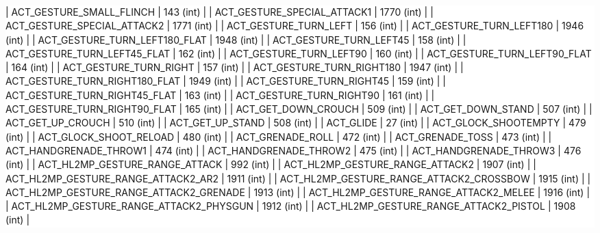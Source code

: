| ACT_GESTURE_SMALL_FLINCH | 143 (int) |
| ACT_GESTURE_SPECIAL_ATTACK1 | 1770 (int) |
| ACT_GESTURE_SPECIAL_ATTACK2 | 1771 (int) |
| ACT_GESTURE_TURN_LEFT | 156 (int) |
| ACT_GESTURE_TURN_LEFT180 | 1946 (int) |
| ACT_GESTURE_TURN_LEFT180_FLAT | 1948 (int) |
| ACT_GESTURE_TURN_LEFT45 | 158 (int) |
| ACT_GESTURE_TURN_LEFT45_FLAT | 162 (int) |
| ACT_GESTURE_TURN_LEFT90 | 160 (int) |
| ACT_GESTURE_TURN_LEFT90_FLAT | 164 (int) |
| ACT_GESTURE_TURN_RIGHT | 157 (int) |
| ACT_GESTURE_TURN_RIGHT180 | 1947 (int) |
| ACT_GESTURE_TURN_RIGHT180_FLAT | 1949 (int) |
| ACT_GESTURE_TURN_RIGHT45 | 159 (int) |
| ACT_GESTURE_TURN_RIGHT45_FLAT | 163 (int) |
| ACT_GESTURE_TURN_RIGHT90 | 161 (int) |
| ACT_GESTURE_TURN_RIGHT90_FLAT | 165 (int) |
| ACT_GET_DOWN_CROUCH | 509 (int) |
| ACT_GET_DOWN_STAND | 507 (int) |
| ACT_GET_UP_CROUCH | 510 (int) |
| ACT_GET_UP_STAND | 508 (int) |
| ACT_GLIDE | 27 (int) |
| ACT_GLOCK_SHOOTEMPTY | 479 (int) |
| ACT_GLOCK_SHOOT_RELOAD | 480 (int) |
| ACT_GRENADE_ROLL | 472 (int) |
| ACT_GRENADE_TOSS | 473 (int) |
| ACT_HANDGRENADE_THROW1 | 474 (int) |
| ACT_HANDGRENADE_THROW2 | 475 (int) |
| ACT_HANDGRENADE_THROW3 | 476 (int) |
| ACT_HL2MP_GESTURE_RANGE_ATTACK | 992 (int) |
| ACT_HL2MP_GESTURE_RANGE_ATTACK2 | 1907 (int) |
| ACT_HL2MP_GESTURE_RANGE_ATTACK2_AR2 | 1911 (int) |
| ACT_HL2MP_GESTURE_RANGE_ATTACK2_CROSSBOW | 1915 (int) |
| ACT_HL2MP_GESTURE_RANGE_ATTACK2_GRENADE | 1913 (int) |
| ACT_HL2MP_GESTURE_RANGE_ATTACK2_MELEE | 1916 (int) |
| ACT_HL2MP_GESTURE_RANGE_ATTACK2_PHYSGUN | 1912 (int) |
| ACT_HL2MP_GESTURE_RANGE_ATTACK2_PISTOL | 1908 (int) |